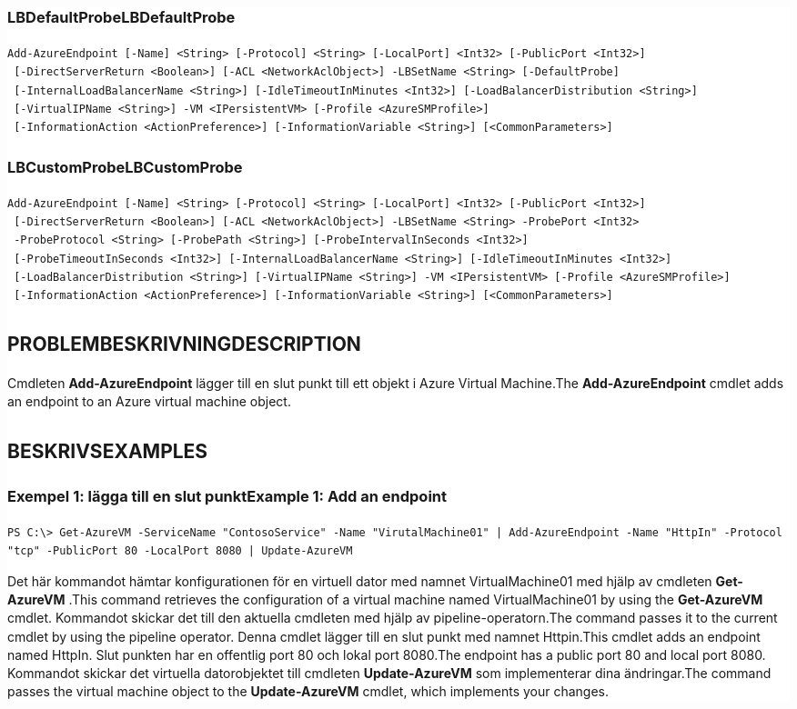 ### <span data-ttu-id="513f2-107">LBDefaultProbe</span><span class="sxs-lookup"><span data-stu-id="513f2-107">LBDefaultProbe</span></span>
```
Add-AzureEndpoint [-Name] <String> [-Protocol] <String> [-LocalPort] <Int32> [-PublicPort <Int32>]
 [-DirectServerReturn <Boolean>] [-ACL <NetworkAclObject>] -LBSetName <String> [-DefaultProbe]
 [-InternalLoadBalancerName <String>] [-IdleTimeoutInMinutes <Int32>] [-LoadBalancerDistribution <String>]
 [-VirtualIPName <String>] -VM <IPersistentVM> [-Profile <AzureSMProfile>]
 [-InformationAction <ActionPreference>] [-InformationVariable <String>] [<CommonParameters>]
```

### <span data-ttu-id="513f2-108">LBCustomProbe</span><span class="sxs-lookup"><span data-stu-id="513f2-108">LBCustomProbe</span></span>
```
Add-AzureEndpoint [-Name] <String> [-Protocol] <String> [-LocalPort] <Int32> [-PublicPort <Int32>]
 [-DirectServerReturn <Boolean>] [-ACL <NetworkAclObject>] -LBSetName <String> -ProbePort <Int32>
 -ProbeProtocol <String> [-ProbePath <String>] [-ProbeIntervalInSeconds <Int32>]
 [-ProbeTimeoutInSeconds <Int32>] [-InternalLoadBalancerName <String>] [-IdleTimeoutInMinutes <Int32>]
 [-LoadBalancerDistribution <String>] [-VirtualIPName <String>] -VM <IPersistentVM> [-Profile <AzureSMProfile>]
 [-InformationAction <ActionPreference>] [-InformationVariable <String>] [<CommonParameters>]
```

## <span data-ttu-id="513f2-109">PROBLEMBESKRIVNING</span><span class="sxs-lookup"><span data-stu-id="513f2-109">DESCRIPTION</span></span>
<span data-ttu-id="513f2-110">Cmdleten **Add-AzureEndpoint** lägger till en slut punkt till ett objekt i Azure Virtual Machine.</span><span class="sxs-lookup"><span data-stu-id="513f2-110">The **Add-AzureEndpoint** cmdlet adds an endpoint to an Azure virtual machine object.</span></span>

## <span data-ttu-id="513f2-111">BESKRIVS</span><span class="sxs-lookup"><span data-stu-id="513f2-111">EXAMPLES</span></span>

### <span data-ttu-id="513f2-112">Exempel 1: lägga till en slut punkt</span><span class="sxs-lookup"><span data-stu-id="513f2-112">Example 1: Add an endpoint</span></span>
```
PS C:\> Get-AzureVM -ServiceName "ContosoService" -Name "VirutalMachine01" | Add-AzureEndpoint -Name "HttpIn" -Protocol "tcp" -PublicPort 80 -LocalPort 8080 | Update-AzureVM
```

<span data-ttu-id="513f2-113">Det här kommandot hämtar konfigurationen för en virtuell dator med namnet VirtualMachine01 med hjälp av cmdleten **Get-AzureVM** .</span><span class="sxs-lookup"><span data-stu-id="513f2-113">This command retrieves the configuration of a virtual machine named VirtualMachine01 by using the **Get-AzureVM** cmdlet.</span></span>
<span data-ttu-id="513f2-114">Kommandot skickar det till den aktuella cmdleten med hjälp av pipeline-operatorn.</span><span class="sxs-lookup"><span data-stu-id="513f2-114">The command passes it to the current cmdlet by using the pipeline operator.</span></span>
<span data-ttu-id="513f2-115">Denna cmdlet lägger till en slut punkt med namnet Httpin.</span><span class="sxs-lookup"><span data-stu-id="513f2-115">This cmdlet adds an endpoint named HttpIn.</span></span>
<span data-ttu-id="513f2-116">Slut punkten har en offentlig port 80 och lokal port 8080.</span><span class="sxs-lookup"><span data-stu-id="513f2-116">The endpoint has a public port 80 and local port 8080.</span></span>
<span data-ttu-id="513f2-117">Kommandot skickar det virtuella datorobjektet till cmdleten **Update-AzureVM** som implementerar dina ändringar.</span><span class="sxs-lookup"><span data-stu-id="513f2-117">The command passes the virtual machine object to the **Update-AzureVM** cmdlet, which implements your changes.</span></span>
